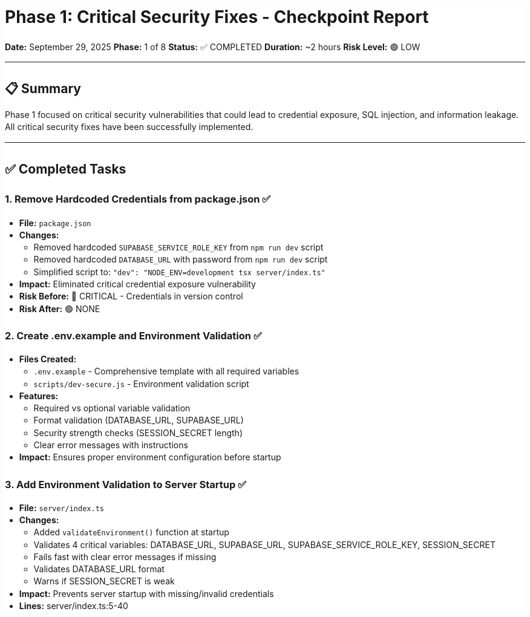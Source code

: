 # Phase 1: Critical Security Fixes - Checkpoint Report

**Date:** September 29, 2025
**Phase:** 1 of 8
**Status:** ✅ COMPLETED
**Duration:** ~2 hours
**Risk Level:** 🟢 LOW

---

## 📋 Summary

Phase 1 focused on critical security vulnerabilities that could lead to credential exposure, SQL injection, and information leakage. All critical security fixes have been successfully implemented.

---

## ✅ Completed Tasks

### 1. **Remove Hardcoded Credentials from package.json** ✅
- **File:** `package.json`
- **Changes:**
  - Removed hardcoded `SUPABASE_SERVICE_ROLE_KEY` from `npm run dev` script
  - Removed hardcoded `DATABASE_URL` with password from `npm run dev` script
  - Simplified script to: `"dev": "NODE_ENV=development tsx server/index.ts"`
- **Impact:** Eliminated critical credential exposure vulnerability
- **Risk Before:** 🔴 CRITICAL - Credentials in version control
- **Risk After:** 🟢 NONE

### 2. **Create .env.example and Environment Validation** ✅
- **Files Created:**
  - `.env.example` - Comprehensive template with all required variables
  - `scripts/dev-secure.js` - Environment validation script
- **Features:**
  - Required vs optional variable validation
  - Format validation (DATABASE_URL, SUPABASE_URL)
  - Security strength checks (SESSION_SECRET length)
  - Clear error messages with instructions
- **Impact:** Ensures proper environment configuration before startup

### 3. **Add Environment Validation to Server Startup** ✅
- **File:** `server/index.ts`
- **Changes:**
  - Added `validateEnvironment()` function at startup
  - Validates 4 critical variables: DATABASE_URL, SUPABASE_URL, SUPABASE_SERVICE_ROLE_KEY, SESSION_SECRET
  - Fails fast with clear error messages if missing
  - Validates DATABASE_URL format
  - Warns if SESSION_SECRET is weak
- **Impact:** Prevents server startup with missing/invalid credentials
- **Lines:** server/index.ts:5-40
